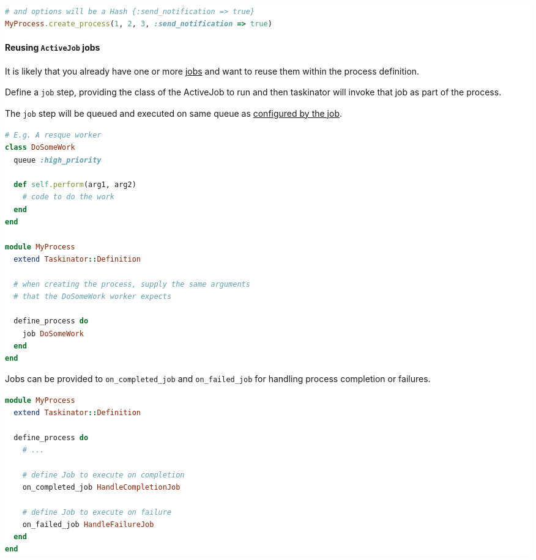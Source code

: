 ```ruby
# and options will be a Hash {:send_notification => true}
MyProcess.create_process(1, 2, 3, :send_notification => true)

```

#### Reusing `ActiveJob` jobs

It is likely that you already have one or more [jobs](https://guides.rubyonrails.org/active_job_basics.html)
and want to reuse them within the process definition.

Define a `job` step, providing the class of the ActiveJob to run and then taskinator will
invoke that job as part of the process.

The `job` step will be queued and executed on same queue as
[configured by the job](https://guides.rubyonrails.org/active_job_basics.html#queues).

```ruby
# E.g. A resque worker
class DoSomeWork
  queue :high_priority

  def self.perform(arg1, arg2)
    # code to do the work
  end
end

module MyProcess
  extend Taskinator::Definition

  # when creating the process, supply the same arguments
  # that the DoSomeWork worker expects

  define_process do
    job DoSomeWork
  end
end
```

Jobs can be provided to `on_completed_job` and `on_failed_job` for handling process completion 
or failures.

```ruby
module MyProcess
  extend Taskinator::Definition

  define_process do
    # ...

    # define Job to execute on completion
    on_completed_job HandleCompletionJob

    # define Job to execute on failure
    on_failed_job HandleFailureJob
  end
end
```
